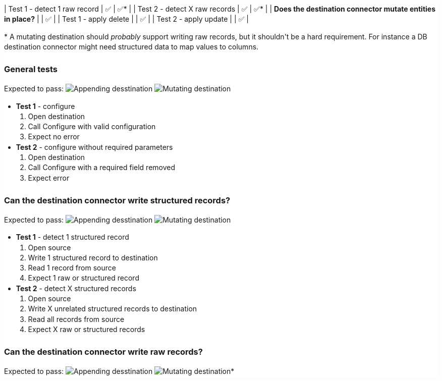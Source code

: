 | Test 1 - detect 1 raw record                                 | :white_check_mark:                                                                                             | :white_check_mark:*                                                                                   |
| Test 2 - detect X raw records                                | :white_check_mark:                                                                                             | :white_check_mark:*                                                                                   |
| **Does the destination connector mutate entities in place?** |                                                                                                                | :white_check_mark:                                                                                    |
| Test 1 - apply delete                                        |                                                                                                                | :white_check_mark:                                                                                    |
| Test 2 - apply update                                        |                                                                                                                | :white_check_mark:                                                                                    |

\* A mutating destination should _probably_ support writing raw records, but it
shouldn't be a hard requirement. For instance a DB destination connector might
need structured data to map values to columns.

### General tests

Expected to pass:
![Appending desstination](https://img.shields.io/badge/-Appending%20destination-yellowgreen?style=flat-square)
![Mutating destination](https://img.shields.io/badge/-Mutating%20destination-green?style=flat-square)

* **Test 1** - configure
  1. Open destination
  1. Call Configure with valid configuration
  1. Expect no error
* **Test 2** - configure without required parameters
  1. Open destination
  1. Call Configure with a required field removed
  1. Expect error

### Can the destination connector write structured records?

Expected to pass:
![Appending desstination](https://img.shields.io/badge/-Appending%20destination-yellowgreen?style=flat-square)
![Mutating destination](https://img.shields.io/badge/-Mutating%20destination-green?style=flat-square)

* **Test 1** - detect 1 structured record
  1. Open source
  1. Write 1 structured record to destination
  1. Read 1 record from source
  1. Expect 1 raw or structured record
* **Test 2** - detect X structured records
  1. Open source
  1. Write X unrelated structured records to destination
  1. Read all records from source
  1. Expect X raw or structured records

### Can the destination connector write raw records?

Expected to pass:
![Appending desstination](https://img.shields.io/badge/-Appending%20destination-yellowgreen?style=flat-square)
![Mutating destination](https://img.shields.io/badge/-Mutating%20destination-green?style=flat-square)*

